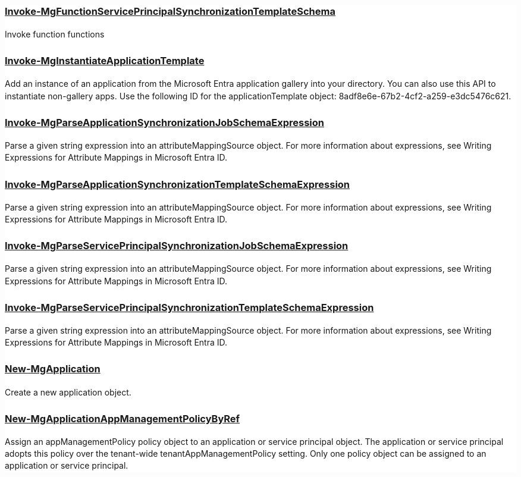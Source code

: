 ### [Invoke-MgFunctionServicePrincipalSynchronizationTemplateSchema](Invoke-MgFunctionServicePrincipalSynchronizationTemplateSchema.md)
Invoke function functions

### [Invoke-MgInstantiateApplicationTemplate](Invoke-MgInstantiateApplicationTemplate.md)
Add an instance of an application from the Microsoft Entra application gallery into your directory.
You can also use this API to instantiate non-gallery apps.
Use the following ID for the applicationTemplate object: 8adf8e6e-67b2-4cf2-a259-e3dc5476c621.

### [Invoke-MgParseApplicationSynchronizationJobSchemaExpression](Invoke-MgParseApplicationSynchronizationJobSchemaExpression.md)
Parse a given string expression into an attributeMappingSource object.
For more information about expressions, see Writing Expressions for Attribute Mappings in Microsoft Entra ID.

### [Invoke-MgParseApplicationSynchronizationTemplateSchemaExpression](Invoke-MgParseApplicationSynchronizationTemplateSchemaExpression.md)
Parse a given string expression into an attributeMappingSource object.
For more information about expressions, see Writing Expressions for Attribute Mappings in Microsoft Entra ID.

### [Invoke-MgParseServicePrincipalSynchronizationJobSchemaExpression](Invoke-MgParseServicePrincipalSynchronizationJobSchemaExpression.md)
Parse a given string expression into an attributeMappingSource object.
For more information about expressions, see Writing Expressions for Attribute Mappings in Microsoft Entra ID.

### [Invoke-MgParseServicePrincipalSynchronizationTemplateSchemaExpression](Invoke-MgParseServicePrincipalSynchronizationTemplateSchemaExpression.md)
Parse a given string expression into an attributeMappingSource object.
For more information about expressions, see Writing Expressions for Attribute Mappings in Microsoft Entra ID.

### [New-MgApplication](New-MgApplication.md)
Create a new application object.

### [New-MgApplicationAppManagementPolicyByRef](New-MgApplicationAppManagementPolicyByRef.md)
Assign an appManagementPolicy policy object to an application or service principal object.
The application or service principal adopts this policy over the tenant-wide tenantAppManagementPolicy setting.
Only one policy object can be assigned to an application or service principal.
